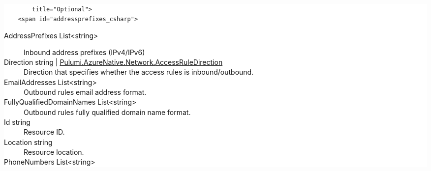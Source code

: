             title="Optional">
        <span id="addressprefixes_csharp">
<a data-swiftype-name="resource-property" data-swiftype-type="text" href="#addressprefixes_csharp" style="color: inherit; text-decoration: inherit;">Address<wbr>Prefixes</a>
</span>
        <span class="property-indicator"></span>
        <span class="property-type">List&lt;string&gt;</span>
    </dt>
    <dd>Inbound address prefixes (IPv4/IPv6)</dd><dt class="property-optional"
            title="Optional">
        <span id="direction_csharp">
<a data-swiftype-name="resource-property" data-swiftype-type="text" href="#direction_csharp" style="color: inherit; text-decoration: inherit;">Direction</a>
</span>
        <span class="property-indicator"></span>
        <span class="property-type">string | <a href="#accessruledirection">Pulumi.<wbr>Azure<wbr>Native.<wbr>Network.<wbr>Access<wbr>Rule<wbr>Direction</a></span>
    </dt>
    <dd>Direction that specifies whether the access rules is inbound/outbound.</dd><dt class="property-optional"
            title="Optional">
        <span id="emailaddresses_csharp">
<a data-swiftype-name="resource-property" data-swiftype-type="text" href="#emailaddresses_csharp" style="color: inherit; text-decoration: inherit;">Email<wbr>Addresses</a>
</span>
        <span class="property-indicator"></span>
        <span class="property-type">List&lt;string&gt;</span>
    </dt>
    <dd>Outbound rules email address format.</dd><dt class="property-optional"
            title="Optional">
        <span id="fullyqualifieddomainnames_csharp">
<a data-swiftype-name="resource-property" data-swiftype-type="text" href="#fullyqualifieddomainnames_csharp" style="color: inherit; text-decoration: inherit;">Fully<wbr>Qualified<wbr>Domain<wbr>Names</a>
</span>
        <span class="property-indicator"></span>
        <span class="property-type">List&lt;string&gt;</span>
    </dt>
    <dd>Outbound rules fully qualified domain name format.</dd><dt class="property-optional"
            title="Optional">
        <span id="id_csharp">
<a data-swiftype-name="resource-property" data-swiftype-type="text" href="#id_csharp" style="color: inherit; text-decoration: inherit;">Id</a>
</span>
        <span class="property-indicator"></span>
        <span class="property-type">string</span>
    </dt>
    <dd>Resource ID.</dd><dt class="property-optional"
            title="Optional">
        <span id="location_csharp">
<a data-swiftype-name="resource-property" data-swiftype-type="text" href="#location_csharp" style="color: inherit; text-decoration: inherit;">Location</a>
</span>
        <span class="property-indicator"></span>
        <span class="property-type">string</span>
    </dt>
    <dd>Resource location.</dd><dt class="property-optional"
            title="Optional">
        <span id="phonenumbers_csharp">
<a data-swiftype-name="resource-property" data-swiftype-type="text" href="#phonenumbers_csharp" style="color: inherit; text-decoration: inherit;">Phone<wbr>Numbers</a>
</span>
        <span class="property-indicator"></span>
        <span class="property-type">List&lt;string&gt;</span>